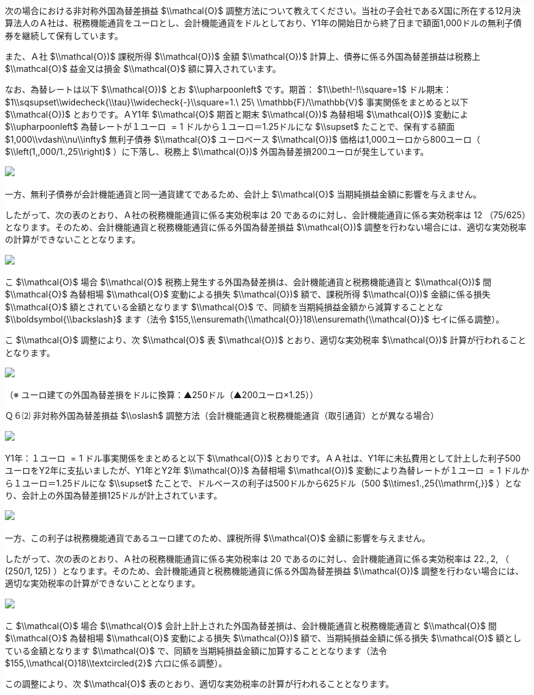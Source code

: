 次の場合における非対称外国為替差損益 $\\mathcal{O}$ 調整方法について教えてください。当社の子会社であるⅩ国に所在する12月決算法人のＡ社は、税務機能通貨をユーロとし、会計機能通貨をドルとしており、Y1年の開始日から終了日まで額面1,000ドルの無利子債券を継続して保有しています。

また、Ａ社 $\\mathcal{O})$ 課税所得 $\\mathcal{O})$ 金額 $\\mathcal{O})$ 計算上、債券に係る外国為替差損益は税務上 $\\mathcal{O}$ 益金又は損金 $\\mathcal{O}$ 額に算入されています。

なお、為替レートは以下 $\\mathcal{O})$ とお $\\upharpoonleft$ です。期首： $1\\beth!-!\\square=1$ ドル期末： $1\\sqsupset\\widecheck{\\tau}\\widecheck{-}\\square=1.\ 25\ \\mathbb{F}/\\mathbb{V}$ 事実関係をまとめると以下 $\\mathcal{O})$ とおりです。ＡY1年 $\\mathcal{O}$ 期首と期末 $\\mathcal{O})$ 為替相場 $\\mathcal{O})$ 変動によ $\\upharpoonleft$ 為替レートが１ユーロ $=1$ ドルから１ユーロ＝1.25ドルにな $\\supset$ たことで、保有する額面 $1,000\\vdash\\nu\\infty$ 無利子債券 $\\mathcal{O}$ ユーロベース $\\mathcal{O})$ 価格は1,000ユーロから800ユーロ（ $\\left(1,,000/1.,25\\right)$ ）に下落し、税務上 $\\mathcal{O})$ 外国為替差損200ユーロが発生しています。

![](https://www.nta.go.jp/tmp/041123d7-8383-4ed1-a016-fdfa88e1791f/images/93c8c719e0528d6a1d81d24c3c4c22d09dadba9fbe9488a49f1c10d6563ecb3b.jpg)

一方、無利子債券が会計機能通貨と同一通貨建てであるため、会計上 $\\mathcal{O}$ 当期純損益金額に影響を与えません。

したがって、次の表のとおり、Ａ社の税務機能通貨に係る実効税率は $20%$ であるのに対し、会計機能通貨に係る実効税率は $12%$ （75/625）となります。そのため、会計機能通貨と税務機能通貨に係る外国為替差損益 $\\mathcal{O})$ 調整を行わない場合には、適切な実効税率の計算ができないこととなります。

![](https://www.nta.go.jp/tmp/041123d7-8383-4ed1-a016-fdfa88e1791f/images/ffd658ae3de1f43213b2c972ffb874db0625c37b6f961ac69939fdccf6ad4ae0.jpg)

こ $\\mathcal{O}$ 場合 $\\mathcal{O}$ 税務上発生する外国為替差損は、会計機能通貨と税務機能通貨と $\\mathcal{O})$ 間 $\\mathcal{O}$ 為替相場 $\\mathcal{O}$ 変動による損失 $\\mathcal{O})$ 額で、課税所得 $\\mathcal{O})$ 金額に係る損失 $\\mathcal{O}$ 額とされている金額となります $\\mathcal{O}$ で、同額を当期純損益金額から減算することとな $\\boldsymbol{\\backslash}$ ます（法令 $155,\\ensuremath{\\mathcal{O}}18\\ensuremath{\\mathcal{O}}$ 七イに係る調整）。

こ $\\mathcal{O}$ 調整により、次 $\\mathcal{O}$ 表 $\\mathcal{O})$ とおり、適切な実効税率 $\\mathcal{O})$ 計算が行われることとなります。

![](https://www.nta.go.jp/tmp/041123d7-8383-4ed1-a016-fdfa88e1791f/images/13098937dad864523eb5468b382da6fd285ea39168c8fbc927ebaa4a78c2d089.jpg)

（※ ユーロ建ての外国為替差損をドルに換算：▲250ドル（▲200ユーロ×1.25））

Ｑ６⑵ 非対称外国為替差損益 $\\oslash$ 調整方法（会計機能通貨と税務機能通貨（取引通貨）とが異なる場合）

![](https://www.nta.go.jp/tmp/041123d7-8383-4ed1-a016-fdfa88e1791f/images/14220ba9dd2784c6e4a754dbd6b8a5982a105ff331063bcb712896657bfbe90b.jpg)

Y1年：１ユーロ $=1$ ドル事実関係をまとめると以下 $\\mathcal{O})$ とおりです。ＡＡ社は、Y1年に未払費用として計上した利子500ユーロをY2年に支払いましたが、Y1年とY2年 $\\mathcal{O})$ 為替相場 $\\mathcal{O})$ 変動により為替レートが１ユーロ $=1$ ドルから１ユーロ＝1.25ドルにな $\\supset$ たことで、ドルベースの利子は500ドルから625ドル（500 $\\times1.,25{\\mathrm{,}}$ ）となり、会計上の外国為替差損125ドルが計上されています。

![](https://www.nta.go.jp/tmp/041123d7-8383-4ed1-a016-fdfa88e1791f/images/388817c7822e704f91d595f06d04bdb8db15881d02480c585076e2543c189bd8.jpg)

一方、この利子は税務機能通貨であるユーロ建てのため、課税所得 $\\mathcal{O}$ 金額に影響を与えません。

したがって、次の表のとおり、Ａ社の税務機能通貨に係る実効税率は $20%$ であるのに対し、会計機能通貨に係る実効税率は $22.,2,%$ （ $(250/1,125)$ ）となります。そのため、会計機能通貨と税務機能通貨に係る外国為替差損益 $\\mathcal{O})$ 調整を行わない場合には、適切な実効税率の計算ができないこととなります。

![](https://www.nta.go.jp/tmp/041123d7-8383-4ed1-a016-fdfa88e1791f/images/f4f1e7d8d77fcb7cfa06e878b2a01bd1fb360e43f813c5b65a2cf34ad98705d8.jpg)

こ $\\mathcal{O}$ 場合 $\\mathcal{O}$ 会計上計上された外国為替差損は、会計機能通貨と税務機能通貨と $\\mathcal{O}$ 間 $\\mathcal{O}$ 為替相場 $\\mathcal{O}$ 変動による損失 $\\mathcal{O})$ 額で、当期純損益金額に係る損失 $\\mathcal{O}$ 額としている金額となります $\\mathcal{O}$ で、同額を当期純損益金額に加算することとなります（法令 $155,\\mathcal{O}18\\textcircled{2}$ 六ロに係る調整）。

この調整により、次 $\\mathcal{O}$ 表のとおり、適切な実効税率の計算が行われることとなります。

